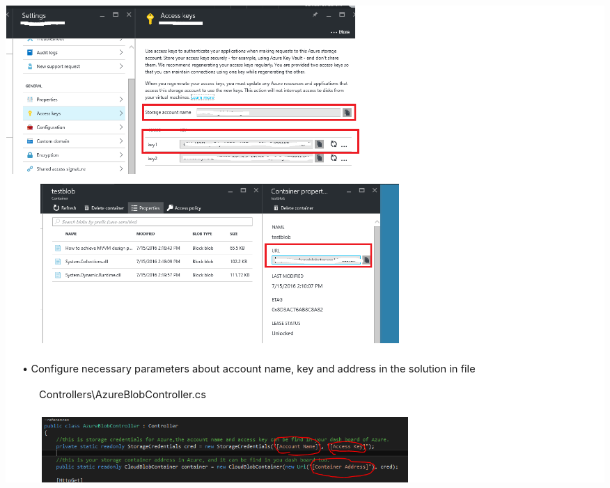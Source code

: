 <span style="font-size:11pt"><span style="font-size:11pt"><img src="156689-image.png" alt="" width="511" height="242" align="middle">
</span></span></p>
<p style="margin-left:36pt; margin-right:0pt; margin-top:0pt; margin-bottom:10pt; font-size:10.0pt; line-height:27.6pt; direction:ltr; unicode-bidi:normal">
<span style="font-size:11pt"><span style="font-size:11pt"><img src="156690-image.png" alt="" width="519" height="235" align="middle">
</span></span></p>
<p style="margin-left:36pt; margin-right:0pt; margin-top:0pt; margin-bottom:10pt; font-size:10.0pt; line-height:27.6pt; direction:ltr; unicode-bidi:normal; text-indent:-18pt">
<span style="font-size:11pt"><span>&bull;&nbsp;</span><span style="font-size:11pt">Configure necessary parameters about account name, key and address in the solution in file Controllers\</span><span style="font-size:11pt">AzureBlobController.cs</span></span></p>
<p style="margin-left:18pt; margin-right:0pt; margin-top:0pt; margin-bottom:10pt; font-size:10.0pt; line-height:27.6pt; direction:ltr; unicode-bidi:normal; text-indent:18pt">
<span style="font-size:11pt"><span style="font-size:11pt"><img src="156691-image.png" alt="" width="534" height="94" align="middle">
